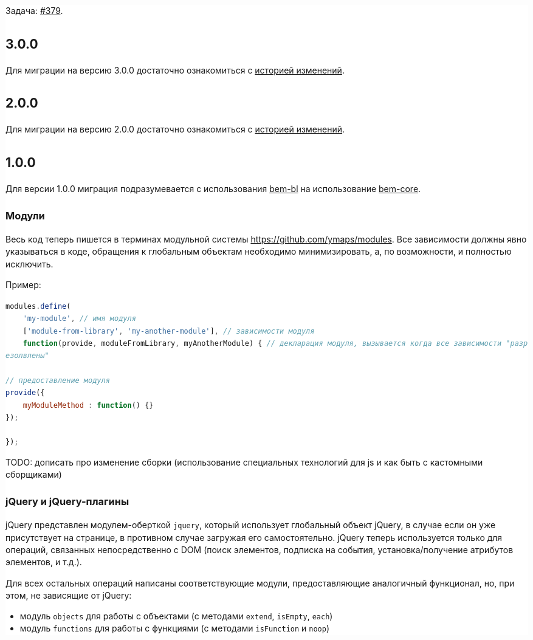 Задача: [#379](https://github.com/bem/bem-core/issues/379).

## 3.0.0

Для миграции на версию 3.0.0 достаточно ознакомиться с [историей изменений](https://ru.bem.info/libs/bem-core/v3/changelog/#300).

## 2.0.0

Для миграции на версию 2.0.0 достаточно ознакомиться с [историей изменений](https://ru.bem.info/libs/bem-core/v2/changelog/#200).

## 1.0.0

Для версии 1.0.0 миграция подразумевается с использования [bem-bl](https://github.com/bem/bem-bl/) на использование [bem-core](https://github.com/bem/bem-core/).

### Модули

Весь код теперь пишется в терминах модульной системы https://github.com/ymaps/modules.
Все зависимости должны явно указываться в коде, обращения к глобальным объектам необходимо минимизировать, а, по возможности, и полностью исключить.

Пример:

```js
modules.define(
    'my-module', // имя модуля
    ['module-from-library', 'my-another-module'], // зависимости модуля
    function(provide, moduleFromLibrary, myAnotherModule) { // декларация модуля, вызывается когда все зависимости "разрезолвлены"

// предоставление модуля
provide({
    myModuleMethod : function() {}
});

});
```

TODO: дописать про изменение сборки (использование специальных технологий для js и как быть с кастомными сборщиками)

### jQuery и jQuery-плагины

jQuery представлен модулем-оберткой `jquery`, который использует глобальный объект jQuery,
в случае если он уже присутствует на странице, в противном случае загружая его самостоятельно.
jQuery теперь используется только для операций, связанных непосредственно с DOM
(поиск элементов, подписка на события, установка/получение атрибутов элементов, и т.д.).

Для всех остальных операций написаны соответствующие модули,
предоставляющие аналогичный функционал, но, при этом, не зависящие от jQuery:
 * модуль `objects` для работы с объектами (с методами `extend`, `isEmpty`, `each`)
 * модуль `functions` для работы с функциями (с методами `isFunction` и `noop`)
